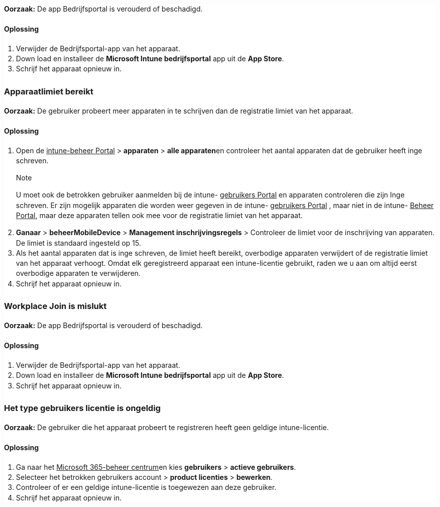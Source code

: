 **Oorzaak:** De app Bedrijfsportal is verouderd of beschadigd.

#### <a name="resolution"></a>Oplossing
1. Verwijder de Bedrijfsportal-app van het apparaat.
2. Down load en installeer de **Microsoft Intune bedrijfsportal** app uit de **App Store**.
3. Schrijf het apparaat opnieuw in.

### <a name="device-cap-reached"></a>Apparaatlimiet bereikt

**Oorzaak:** De gebruiker probeert meer apparaten in te schrijven dan de registratie limiet van het apparaat.

#### <a name="resolution"></a>Oplossing
1. Open de [intune-beheer Portal](https://portal.azure.com/?Microsoft_Intune=1&Microsoft_Intune_DeviceSettings=true&Microsoft_Intune_Enrollment=true&Microsoft_Intune_Apps=true&Microsoft_Intune_Devices=true#blade/Microsoft_Intune_DeviceSettings/ExtensionLandingBlade/overview) > **apparaten** > **alle apparaten**en controleer het aantal apparaten dat de gebruiker heeft inge schreven.
    > [!NOTE]
    > U moet ook de betrokken gebruiker aanmelden bij de intune- [gebruikers Portal](https://portal.manage.microsoft.com/) en apparaten controleren die zijn Inge schreven. Er zijn mogelijk apparaten die worden weer gegeven in de intune- [gebruikers Portal](https://portal.manage.microsoft.com/) , maar niet in de intune- [Beheer Portal](https://portal.azure.com/?Microsoft_Intune=1&Microsoft_Intune_DeviceSettings=true&Microsoft_Intune_Enrollment=true&Microsoft_Intune_Apps=true&Microsoft_Intune_Devices=true#blade/Microsoft_Intune_DeviceSettings/ExtensionLandingBlade/overview), maar deze apparaten tellen ook mee voor de registratie limiet van het apparaat.
2. **Ganaar** > **beheerMobileDevice** > **Management inschrijvingsregels** > Controleer de limiet voor de inschrijving van apparaten. De limiet is standaard ingesteld op 15. 
3. Als het aantal apparaten dat is inge schreven, de limiet heeft bereikt, overbodige apparaten verwijdert of de registratie limiet van het apparaat verhoogt. Omdat elk geregistreerd apparaat een intune-licentie gebruikt, raden we u aan om altijd eerst overbodige apparaten te verwijderen.
4. Schrijf het apparaat opnieuw in.

### <a name="workplace-join-failed"></a>Workplace Join is mislukt

**Oorzaak:** De app Bedrijfsportal is verouderd of beschadigd.  

#### <a name="resolution"></a>Oplossing
1. Verwijder de Bedrijfsportal-app van het apparaat.
2. Down load en installeer de **Microsoft Intune bedrijfsportal** app uit de **App Store**.
3. Schrijf het apparaat opnieuw in.

### <a name="user-license-type-invalid"></a>Het type gebruikers licentie is ongeldig

**Oorzaak:** De gebruiker die het apparaat probeert te registreren heeft geen geldige intune-licentie.

#### <a name="resolution"></a>Oplossing
1. Ga naar het [Microsoft 365-beheer centrum](https://portal.office.com/adminportal/home#/homepage)en kies **gebruikers** > **actieve gebruikers**.
2. Selecteer het betrokken gebruikers account > **product licenties** > **bewerken**.
3. Controleer of er een geldige intune-licentie is toegewezen aan deze gebruiker.
4. Schrijf het apparaat opnieuw in.
